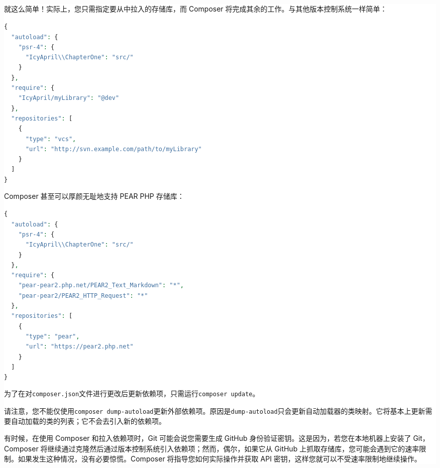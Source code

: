 
就这么简单！实际上，您只需指定要从中拉入的存储库，而 Composer 将完成其余的工作。与其他版本控制系统一样简单：

```php
{ 
  "autoload": { 
    "psr-4": { 
      "IcyApril\\ChapterOne": "src/" 
    } 
  }, 
  "require": { 
    "IcyApril/myLibrary": "@dev" 
  }, 
  "repositories": [ 
    { 
      "type": "vcs", 
      "url": "http://svn.example.com/path/to/myLibrary" 
    } 
  ] 
} 

```

Composer 甚至可以厚颜无耻地支持 PEAR PHP 存储库：

```php
{ 
  "autoload": { 
    "psr-4": { 
      "IcyApril\\ChapterOne": "src/" 
    } 
  }, 
  "require": { 
    "pear-pear2.php.net/PEAR2_Text_Markdown": "*", 
    "pear-pear2/PEAR2_HTTP_Request": "*" 
  }, 
  "repositories": [ 
    { 
      "type": "pear", 
      "url": "https://pear2.php.net" 
    } 
  ] 
} 

```

为了在对`composer.json`文件进行更改后更新依赖项，只需运行`composer update`。

请注意，您不能仅使用`composer dump-autoload`更新外部依赖项。原因是`dump-autoload`只会更新自动加载器的类映射。它将基本上更新需要自动加载的类的列表；它不会去引入新的依赖项。

有时候，在使用 Composer 和拉入依赖项时，Git 可能会说您需要生成 GitHub 身份验证密钥。这是因为，若您在本地机器上安装了 Git，Composer 将继续通过克隆然后通过版本控制系统引入依赖项；然而，偶尔，如果它从 GitHub 上抓取存储库，您可能会遇到它的速率限制。如果发生这种情况，没有必要惊慌。Composer 将指导您如何实际操作并获取 API 密钥，这样您就可以不受速率限制地继续操作。
